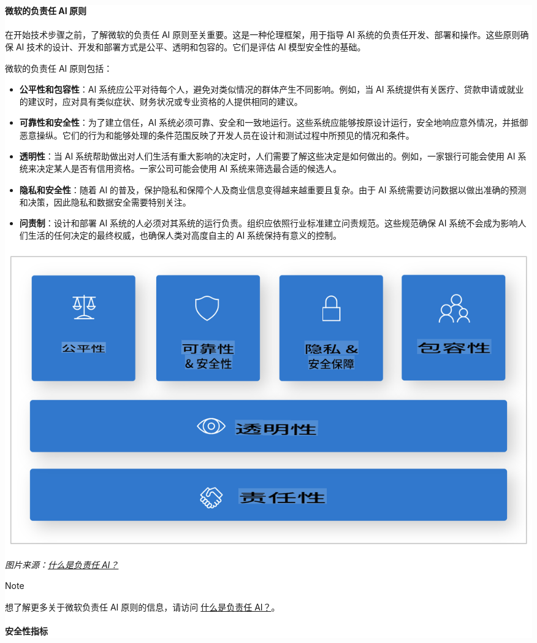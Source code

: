 #### 微软的负责任 AI 原则

在开始技术步骤之前，了解微软的负责任 AI 原则至关重要。这是一种伦理框架，用于指导 AI 系统的负责任开发、部署和操作。这些原则确保 AI 技术的设计、开发和部署方式是公平、透明和包容的。它们是评估 AI 模型安全性的基础。

微软的负责任 AI 原则包括：

- **公平性和包容性**：AI 系统应公平对待每个人，避免对类似情况的群体产生不同影响。例如，当 AI 系统提供有关医疗、贷款申请或就业的建议时，应对具有类似症状、财务状况或专业资格的人提供相同的建议。

- **可靠性和安全性**：为了建立信任，AI 系统必须可靠、安全和一致地运行。这些系统应能够按原设计运行，安全地响应意外情况，并抵御恶意操纵。它们的行为和能够处理的条件范围反映了开发人员在设计和测试过程中所预见的情况和条件。

- **透明性**：当 AI 系统帮助做出对人们生活有重大影响的决定时，人们需要了解这些决定是如何做出的。例如，一家银行可能会使用 AI 系统来决定某人是否有信用资格。一家公司可能会使用 AI 系统来筛选最合适的候选人。

- **隐私和安全性**：随着 AI 的普及，保护隐私和保障个人及商业信息变得越来越重要且复杂。由于 AI 系统需要访问数据以做出准确的预测和决策，因此隐私和数据安全需要特别关注。

- **问责制**：设计和部署 AI 系统的人必须对其系统的运行负责。组织应依照行业标准建立问责规范。这些规范确保 AI 系统不会成为影响人们生活的任何决定的最终权威，也确保人类对高度自主的 AI 系统保持有意义的控制。

![责任中心。](../../../../../../translated_images/responsibleai2.93a32c6cd88ec3e57ec73a8c81717cd74ba27d2cd6d500097c82d79ac49726d7.zh.png)

*图片来源：[什么是负责任 AI？](https://learn.microsoft.com/azure/machine-learning/concept-responsible-ai?view=azureml-api-2&viewFallbackFrom=azureml-api-2%253fwt.mc_id%3Dstudentamb_279723)*

> [!NOTE]
> 想了解更多关于微软负责任 AI 原则的信息，请访问 [什么是负责任 AI？](https://learn.microsoft.com/azure/machine-learning/concept-responsible-ai?view=azureml-api-2?wt.mc_id=studentamb_279723)。

#### 安全性指标

